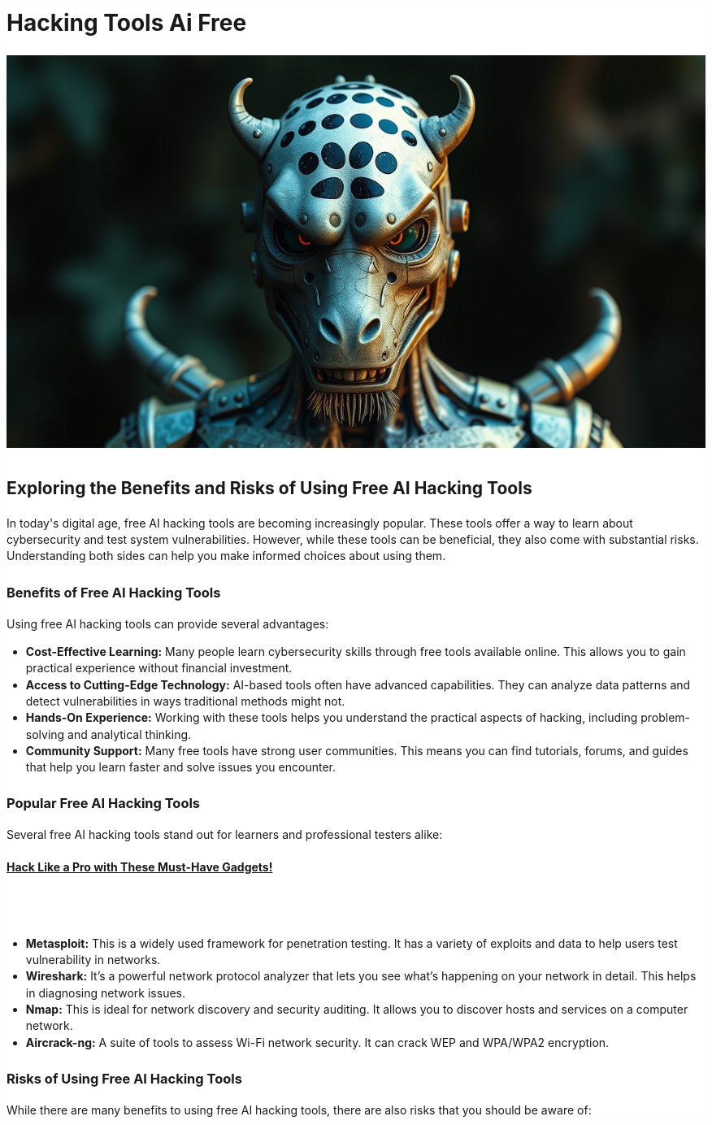 <h1>Hacking Tools Ai Free</h2>
<p><img src="/images/hacking-tools-ai-free-1741962325.png"></p>
<h2>Exploring the Benefits and Risks of Using Free AI Hacking Tools</h2><p>In today's digital age, free AI hacking tools are becoming increasingly popular. These tools offer a way to learn about cybersecurity and test system vulnerabilities. However, while these tools can be beneficial, they also come with substantial risks. Understanding both sides can help you make informed choices about using them.</p>
<h3>Benefits of Free AI Hacking Tools</h3>
<p>Using free AI hacking tools can provide several advantages:</p>
<ul>
    <li><strong>Cost-Effective Learning:</strong> Many people learn cybersecurity skills through free tools available online. This allows you to gain practical experience without financial investment.</li>
    <li><strong>Access to Cutting-Edge Technology:</strong> AI-based tools often have advanced capabilities. They can analyze data patterns and detect vulnerabilities in ways traditional methods might not.</li>
    <li><strong>Hands-On Experience:</strong> Working with these tools helps you understand the practical aspects of hacking, including problem-solving and analytical thinking.</li>
    <li><strong>Community Support:</strong> Many free tools have strong user communities. This means you can find tutorials, forums, and guides that help you learn faster and solve issues you encounter.</li>
</ul>
<h3>Popular Free AI Hacking Tools</h3>
<p>Several free AI hacking tools stand out for learners and professional testers alike:</p>
<h4><a href="https://amzn.to/3F8f1xb">Hack Like a Pro with These Must-Have Gadgets!</a></h4><br><br><ul>
    <li><strong>Metasploit:</strong> This is a widely used framework for penetration testing. It has a variety of exploits and data to help users test vulnerability in networks.</li>
    <li><strong>Wireshark:</strong> It’s a powerful network protocol analyzer that lets you see what’s happening on your network in detail. This helps in diagnosing network issues.</li>
    <li><strong>Nmap:</strong> This is ideal for network discovery and security auditing. It allows you to discover hosts and services on a computer network.</li>
    <li><strong>Aircrack-ng:</strong> A suite of tools to assess Wi-Fi network security. It can crack WEP and WPA/WPA2 encryption.</li>
</ul>
<h3>Risks of Using Free AI Hacking Tools</h3>
<p>While there are many benefits to using free AI hacking tools, there are also risks that you should be aware of:</p>
<ul>